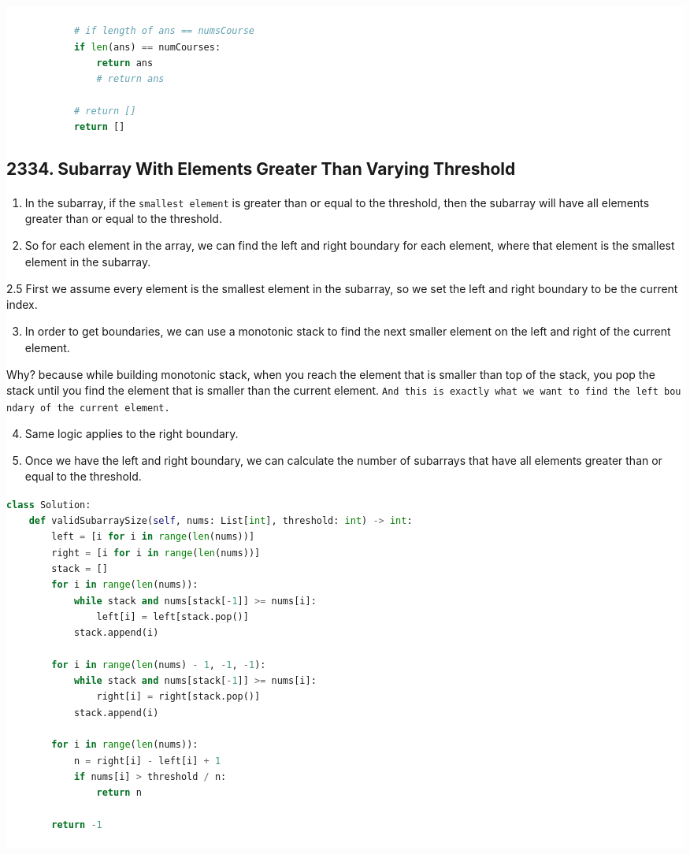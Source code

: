 ```python

            # if length of ans == numsCourse
            if len(ans) == numCourses:
                return ans
                # return ans 

            # return []
            return []
```



## 2334. Subarray With Elements Greater Than Varying Threshold

1. In the subarray, if the `smallest element` is greater than or equal to the threshold, then the subarray will have all elements greater than or equal to the threshold.

2. So for each element in the array, we can find the left and right boundary for each element, where that element is the smallest element in the subarray.

2.5 First we assume every element is the smallest element in the subarray, so we set the left and right boundary to be the current index.

3. In order to get boundaries, we can use a monotonic stack to find the next smaller element on the left and right of the current element.

Why? because while building monotonic stack, when you reach the element that is smaller than top of the stack, you pop the stack until you find the element that is smaller than the current element. `And this is exactly what we want to find the left boundary of the current element.`

4. Same logic applies to the right boundary.

5. Once we have the left and right boundary, we can calculate the number of subarrays that have all elements greater than or equal to the threshold.

```python
class Solution:
    def validSubarraySize(self, nums: List[int], threshold: int) -> int:
        left = [i for i in range(len(nums))]
        right = [i for i in range(len(nums))]
        stack = []
        for i in range(len(nums)):
            while stack and nums[stack[-1]] >= nums[i]:
                left[i] = left[stack.pop()]
            stack.append(i)
        
        for i in range(len(nums) - 1, -1, -1):
            while stack and nums[stack[-1]] >= nums[i]:
                right[i] = right[stack.pop()]
            stack.append(i)

        for i in range(len(nums)):
            n = right[i] - left[i] + 1
            if nums[i] > threshold / n:
                return n

        return -1
            
```
